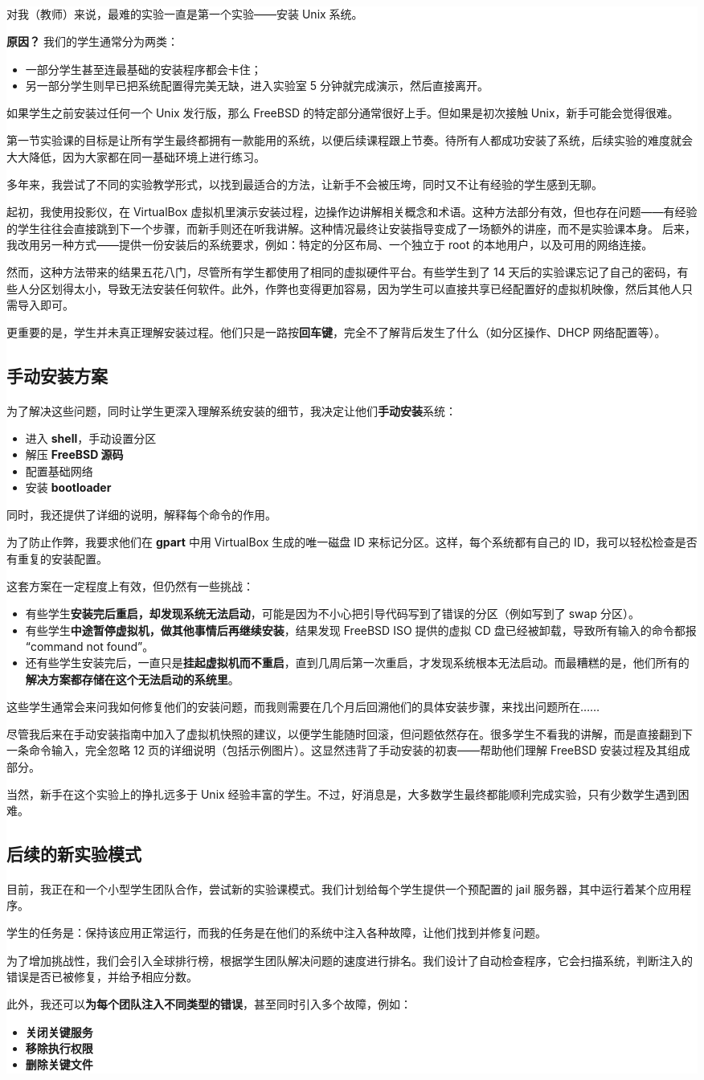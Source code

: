 对我（教师）来说，最难的实验一直是第一个实验——安装 Unix 系统。  

**原因？** 我们的学生通常分为两类：  
- 一部分学生甚至连最基础的安装程序都会卡住；  
- 另一部分学生则早已把系统配置得完美无缺，进入实验室 5 分钟就完成演示，然后直接离开。  

如果学生之前安装过任何一个 Unix 发行版，那么 FreeBSD 的特定部分通常很好上手。但如果是初次接触 Unix，新手可能会觉得很难。  

第一节实验课的目标是让所有学生最终都拥有一款能用的系统，以便后续课程跟上节奏。待所有人都成功安装了系统，后续实验的难度就会大大降低，因为大家都在同一基础环境上进行练习。  

多年来，我尝试了不同的实验教学形式，以找到最适合的方法，让新手不会被压垮，同时又不让有经验的学生感到无聊。  

起初，我使用投影仪，在 VirtualBox 虚拟机里演示安装过程，边操作边讲解相关概念和术语。这种方法部分有效，但也存在问题——有经验的学生往往会直接跳到下一个步骤，而新手则还在听我讲解。这种情况最终让安装指导变成了一场额外的讲座，而不是实验课本身。
后来，我改用另一种方式——提供一份安装后的系统要求，例如：特定的分区布局、一个独立于 root 的本地用户，以及可用的网络连接。  

然而，这种方法带来的结果五花八门，尽管所有学生都使用了相同的虚拟硬件平台。有些学生到了 14 天后的实验课忘记了自己的密码，有些人分区划得太小，导致无法安装任何软件。此外，作弊也变得更加容易，因为学生可以直接共享已经配置好的虚拟机映像，然后其他人只需导入即可。  

更重要的是，学生并未真正理解安装过程。他们只是一路按**回车键**，完全不了解背后发生了什么（如分区操作、DHCP 网络配置等）。  

##  手动安装方案  

为了解决这些问题，同时让学生更深入理解系统安装的细节，我决定让他们**手动安装**系统：  
- 进入 **shell**，手动设置分区  
- 解压 **FreeBSD 源码**  
- 配置基础网络  
- 安装 **bootloader**  

同时，我还提供了详细的说明，解释每个命令的作用。  

为了防止作弊，我要求他们在 **gpart** 中用 VirtualBox 生成的唯一磁盘 ID 来标记分区。这样，每个系统都有自己的 ID，我可以轻松检查是否有重复的安装配置。  

这套方案在一定程度上有效，但仍然有一些挑战：  
- 有些学生**安装完后重启，却发现系统无法启动**，可能是因为不小心把引导代码写到了错误的分区（例如写到了 swap 分区）。  
- 有些学生**中途暂停虚拟机，做其他事情后再继续安装**，结果发现 FreeBSD ISO 提供的虚拟 CD 盘已经被卸载，导致所有输入的命令都报 “command not found”。  
- 还有些学生安装完后，一直只是**挂起虚拟机而不重启**，直到几周后第一次重启，才发现系统根本无法启动。而最糟糕的是，他们所有的**解决方案都存储在这个无法启动的系统里**。  

这些学生通常会来问我如何修复他们的安装问题，而我则需要在几个月后回溯他们的具体安装步骤，来找出问题所在……  

尽管我后来在手动安装指南中加入了虚拟机快照的建议，以便学生能随时回滚，但问题依然存在。很多学生不看我的讲解，而是直接翻到下一条命令输入，完全忽略 12 页的详细说明（包括示例图片）。这显然违背了手动安装的初衷——帮助他们理解 FreeBSD 安装过程及其组成部分。  

当然，新手在这个实验上的挣扎远多于 Unix 经验丰富的学生。不过，好消息是，大多数学生最终都能顺利完成实验，只有少数学生遇到困难。  

##  后续的新实验模式  

目前，我正在和一个小型学生团队合作，尝试新的实验课模式。我们计划给每个学生提供一个预配置的 jail 服务器，其中运行着某个应用程序。  

学生的任务是：保持该应用正常运行，而我的任务是在他们的系统中注入各种故障，让他们找到并修复问题。  

为了增加挑战性，我们会引入全球排行榜，根据学生团队解决问题的速度进行排名。我们设计了自动检查程序，它会扫描系统，判断注入的错误是否已被修复，并给予相应分数。  

此外，我还可以**为每个团队注入不同类型的错误**，甚至同时引入多个故障，例如：  
- **关闭关键服务**  
- **移除执行权限**  
- **删除关键文件**  
